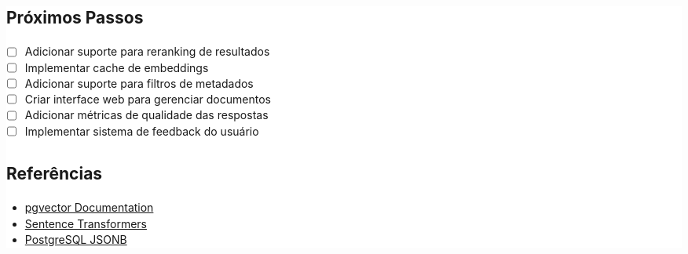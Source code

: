 ## Próximos Passos

- [ ] Adicionar suporte para reranking de resultados
- [ ] Implementar cache de embeddings
- [ ] Adicionar suporte para filtros de metadados
- [ ] Criar interface web para gerenciar documentos
- [ ] Adicionar métricas de qualidade das respostas
- [ ] Implementar sistema de feedback do usuário

## Referências

- [pgvector Documentation](https://github.com/pgvector/pgvector)
- [Sentence Transformers](https://www.sbert.net/)
- [PostgreSQL JSONB](https://www.postgresql.org/docs/current/datatype-json.html)

